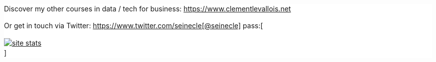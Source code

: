 Discover my other courses in data / tech for business: https://www.clementlevallois.net

Or get in touch via Twitter: https://www.twitter.com/seinecle[@seinecle]
pass:[    
    <script type="text/javascript">
        var sc_project = 11410058;
        var sc_invisible = 1;
        var sc_security = "11410058";
        var scJsHost = (("https:" == document.location.protocol) ?
            "https://secure." : "http://www.");
        document.write("<sc" + "ript type='text/javascript' src='" +
            scJsHost +
            "statcounter.com/counter/counter.js'></" + "script>");
    </script>
    <noscript><div class="statcounter"><a title="site stats"
    href="http://statcounter.com/" target="_blank"><img
    class="statcounter"
    src="//c.statcounter.com/11410058/0/11410058/1/" alt="site
    stats"></a></div></noscript>
    <!-- End of StatCounter Code for Default Guide -->]
